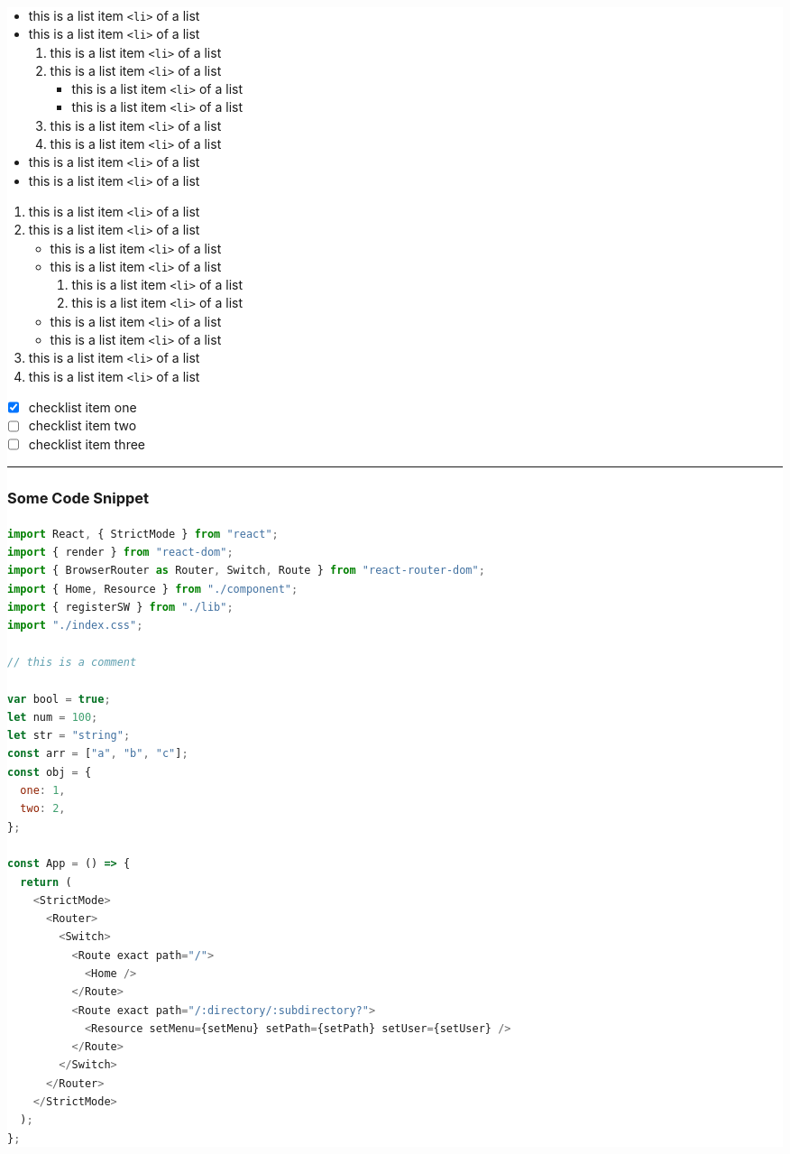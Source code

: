 - this is a list item `<li>` of a list
- this is a list item `<li>` of a list
  1. this is a list item `<li>` of a list
  2. this is a list item `<li>` of a list
     - this is a list item `<li>` of a list
     - this is a list item `<li>` of a list
  3. this is a list item `<li>` of a list
  4. this is a list item `<li>` of a list
- this is a list item `<li>` of a list
- this is a list item `<li>` of a list

1. this is a list item `<li>` of a list
2. this is a list item `<li>` of a list
   - this is a list item `<li>` of a list
   - this is a list item `<li>` of a list
     1. this is a list item `<li>` of a list
     2. this is a list item `<li>` of a list
   - this is a list item `<li>` of a list
   - this is a list item `<li>` of a list
3. this is a list item `<li>` of a list
4. this is a list item `<li>` of a list

- [x] checklist item one
- [ ] checklist item two
- [ ] checklist item three

---

### Some Code Snippet

```js
import React, { StrictMode } from "react";
import { render } from "react-dom";
import { BrowserRouter as Router, Switch, Route } from "react-router-dom";
import { Home, Resource } from "./component";
import { registerSW } from "./lib";
import "./index.css";

// this is a comment

var bool = true;
let num = 100;
let str = "string";
const arr = ["a", "b", "c"];
const obj = {
  one: 1,
  two: 2,
};

const App = () => {
  return (
    <StrictMode>
      <Router>
        <Switch>
          <Route exact path="/">
            <Home />
          </Route>
          <Route exact path="/:directory/:subdirectory?">
            <Resource setMenu={setMenu} setPath={setPath} setUser={setUser} />
          </Route>
        </Switch>
      </Router>
    </StrictMode>
  );
};
```